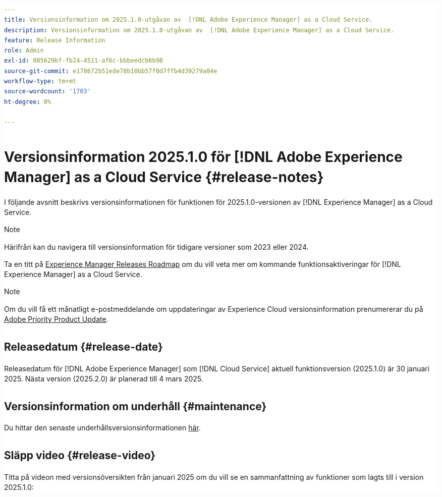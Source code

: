 ```yaml
---
title: Versionsinformation om 2025.1.0-utgåvan av  [!DNL Adobe Experience Manager] as a Cloud Service.
description: Versionsinformation om 2025.1.0-utgåvan av  [!DNL Adobe Experience Manager] as a Cloud Service.
feature: Release Information
role: Admin
exl-id: 085629bf-fb24-4511-af6c-bbbeedcb6b98
source-git-commit: e178672b51ede70b10bb57f0d7ffb4d39279a84e
workflow-type: tm+mt
source-wordcount: '1703'
ht-degree: 0%

---
```


# Versionsinformation 2025.1.0 för [!DNL Adobe Experience Manager] as a Cloud Service {#release-notes}

I följande avsnitt beskrivs versionsinformationen för funktionen för 2025.1.0-versionen av [!DNL Experience Manager] as a Cloud Service.

>[!NOTE]
>
>Härifrån kan du navigera till versionsinformation för tidigare versioner som 2023 eller 2024.
>
>Ta en titt på [Experience Manager Releases Roadmap](https://experienceleague.adobe.com/en/docs/experience-manager-release-information/aem-release-updates/update-releases-roadmap) om du vill veta mer om kommande funktionsaktiveringar för [!DNL Experience Manager] as a Cloud Service.

>[!NOTE]
>
>Om du vill få ett månatligt e-postmeddelande om uppdateringar av Experience Cloud versionsinformation prenumererar du på [Adobe Priority Product Update](https://www.adobe.com/subscription/priority-product-update.html).

## Releasedatum {#release-date}

Releasedatum för [!DNL Adobe Experience Manager] som [!DNL Cloud Service] aktuell funktionsversion (2025.1.0) är 30 januari 2025. Nästa version (2025.2.0) är planerad till 4 mars 2025.

## Versionsinformation om underhåll {#maintenance}

Du hittar den senaste underhållsversionsinformationen [här](/help/release-notes/maintenance/latest.md).

## Släpp video {#release-video}

Titta på videon med versionsöversikten från januari 2025 om du vill se en sammanfattning av funktioner som lagts till i version 2025.1.0:
